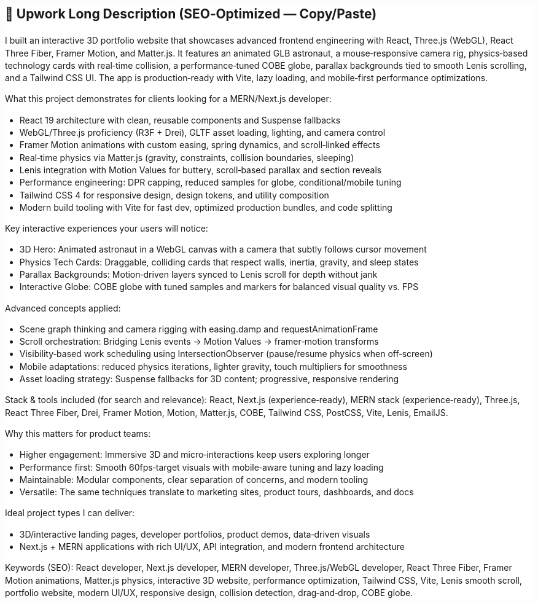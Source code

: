 ## 🧭 Upwork Long Description (SEO‑Optimized — Copy/Paste)

I built an interactive 3D portfolio website that showcases advanced frontend engineering with React, Three.js (WebGL), React Three Fiber, Framer Motion, and Matter.js. It features an animated GLB astronaut, a mouse‑responsive camera rig, physics‑based technology cards with real‑time collision, a performance‑tuned COBE globe, parallax backgrounds tied to smooth Lenis scrolling, and a Tailwind CSS UI. The app is production‑ready with Vite, lazy loading, and mobile‑first performance optimizations.

What this project demonstrates for clients looking for a MERN/Next.js developer:
- React 19 architecture with clean, reusable components and Suspense fallbacks
- WebGL/Three.js proficiency (R3F + Drei), GLTF asset loading, lighting, and camera control
- Framer Motion animations with custom easing, spring dynamics, and scroll‑linked effects
- Real‑time physics via Matter.js (gravity, constraints, collision boundaries, sleeping)
- Lenis integration with Motion Values for buttery, scroll‑based parallax and section reveals
- Performance engineering: DPR capping, reduced samples for globe, conditional/mobile tuning
- Tailwind CSS 4 for responsive design, design tokens, and utility composition
- Modern build tooling with Vite for fast dev, optimized production bundles, and code splitting

Key interactive experiences your users will notice:
- 3D Hero: Animated astronaut in a WebGL canvas with a camera that subtly follows cursor movement
- Physics Tech Cards: Draggable, colliding cards that respect walls, inertia, gravity, and sleep states
- Parallax Backgrounds: Motion‑driven layers synced to Lenis scroll for depth without jank
- Interactive Globe: COBE globe with tuned samples and markers for balanced visual quality vs. FPS

Advanced concepts applied:
- Scene graph thinking and camera rigging with easing.damp and requestAnimationFrame
- Scroll orchestration: Bridging Lenis events → Motion Values → framer‑motion transforms
- Visibility‑based work scheduling using IntersectionObserver (pause/resume physics when off‑screen)
- Mobile adaptations: reduced physics iterations, lighter gravity, touch multipliers for smoothness
- Asset loading strategy: Suspense fallbacks for 3D content; progressive, responsive rendering

Stack & tools included (for search and relevance): React, Next.js (experience‑ready), MERN stack (experience‑ready), Three.js, React Three Fiber, Drei, Framer Motion, Motion, Matter.js, COBE, Tailwind CSS, PostCSS, Vite, Lenis, EmailJS.

Why this matters for product teams:
- Higher engagement: Immersive 3D and micro‑interactions keep users exploring longer
- Performance first: Smooth 60fps‑target visuals with mobile‑aware tuning and lazy loading
- Maintainable: Modular components, clear separation of concerns, and modern tooling
- Versatile: The same techniques translate to marketing sites, product tours, dashboards, and docs

Ideal project types I can deliver:
- 3D/interactive landing pages, developer portfolios, product demos, data‑driven visuals
- Next.js + MERN applications with rich UI/UX, API integration, and modern frontend architecture

Keywords (SEO): React developer, Next.js developer, MERN developer, Three.js/WebGL developer, React Three Fiber, Framer Motion animations, Matter.js physics, interactive 3D website, performance optimization, Tailwind CSS, Vite, Lenis smooth scroll, portfolio website, modern UI/UX, responsive design, collision detection, drag‑and‑drop, COBE globe.
